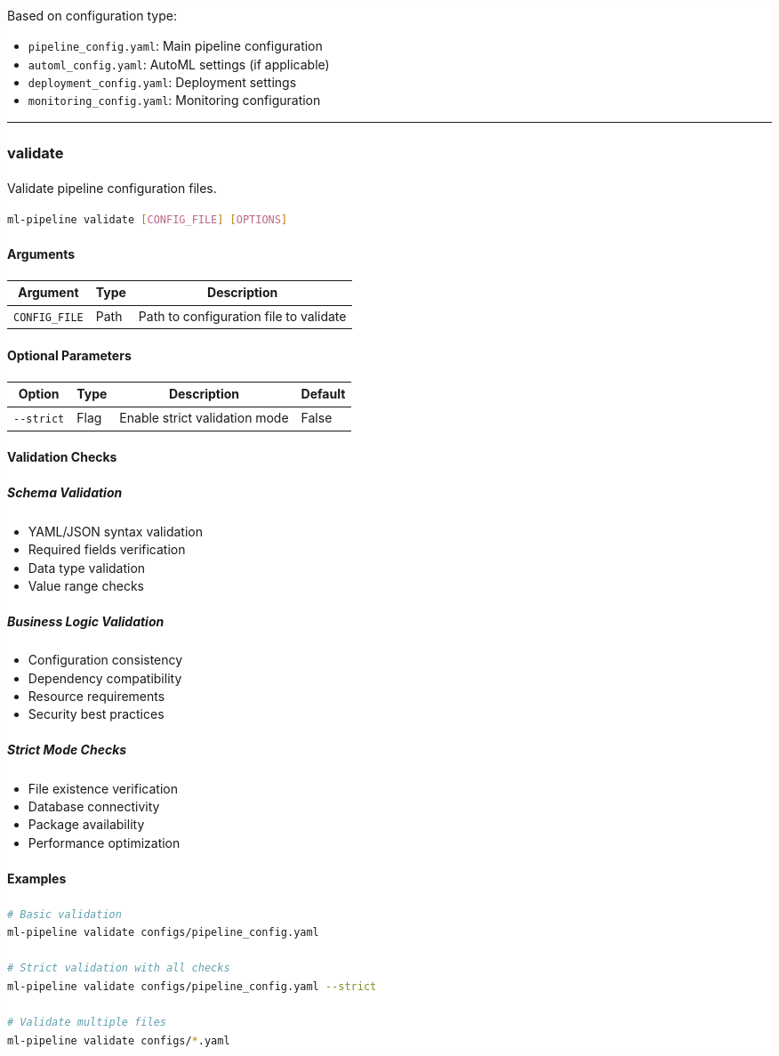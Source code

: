 Based on configuration type:
- `pipeline_config.yaml`: Main pipeline configuration
- `automl_config.yaml`: AutoML settings (if applicable)
- `deployment_config.yaml`: Deployment settings
- `monitoring_config.yaml`: Monitoring configuration

---

### validate

Validate pipeline configuration files.

```bash
ml-pipeline validate [CONFIG_FILE] [OPTIONS]
```

#### Arguments

| Argument | Type | Description |
|----------|------|-------------|
| `CONFIG_FILE` | Path | Path to configuration file to validate |

#### Optional Parameters

| Option | Type | Description | Default |
|--------|------|-------------|---------|
| `--strict` | Flag | Enable strict validation mode | False |

#### Validation Checks

##### Schema Validation
- YAML/JSON syntax validation
- Required fields verification
- Data type validation
- Value range checks

##### Business Logic Validation
- Configuration consistency
- Dependency compatibility
- Resource requirements
- Security best practices

##### Strict Mode Checks
- File existence verification
- Database connectivity
- Package availability
- Performance optimization

#### Examples

```bash
# Basic validation
ml-pipeline validate configs/pipeline_config.yaml

# Strict validation with all checks
ml-pipeline validate configs/pipeline_config.yaml --strict

# Validate multiple files
ml-pipeline validate configs/*.yaml
```
